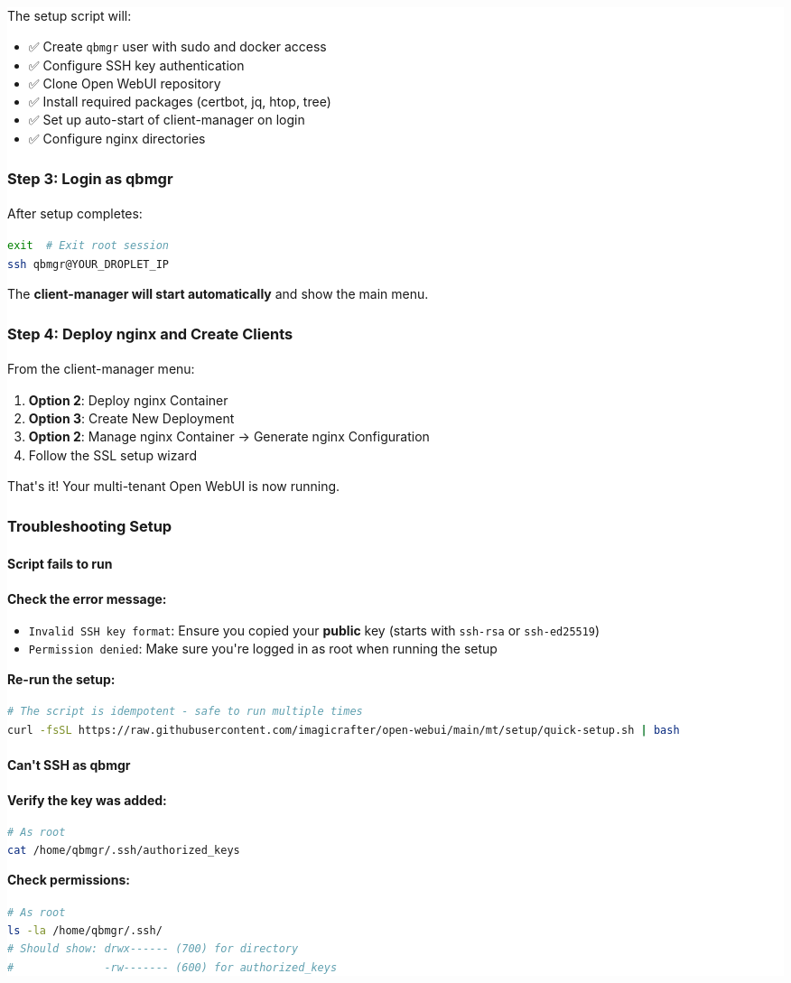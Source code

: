 The setup script will:
- ✅ Create `qbmgr` user with sudo and docker access
- ✅ Configure SSH key authentication
- ✅ Clone Open WebUI repository
- ✅ Install required packages (certbot, jq, htop, tree)
- ✅ Set up auto-start of client-manager on login
- ✅ Configure nginx directories

### Step 3: Login as qbmgr

After setup completes:

```bash
exit  # Exit root session
ssh qbmgr@YOUR_DROPLET_IP
```

The **client-manager will start automatically** and show the main menu.

### Step 4: Deploy nginx and Create Clients

From the client-manager menu:
1. **Option 2**: Deploy nginx Container
2. **Option 3**: Create New Deployment
3. **Option 2**: Manage nginx Container → Generate nginx Configuration
4. Follow the SSL setup wizard

That's it! Your multi-tenant Open WebUI is now running.

### Troubleshooting Setup

#### Script fails to run

**Check the error message:**
- `Invalid SSH key format`: Ensure you copied your **public** key (starts with `ssh-rsa` or `ssh-ed25519`)
- `Permission denied`: Make sure you're logged in as root when running the setup

**Re-run the setup:**
```bash
# The script is idempotent - safe to run multiple times
curl -fsSL https://raw.githubusercontent.com/imagicrafter/open-webui/main/mt/setup/quick-setup.sh | bash
```

#### Can't SSH as qbmgr

**Verify the key was added:**
```bash
# As root
cat /home/qbmgr/.ssh/authorized_keys
```

**Check permissions:**
```bash
# As root
ls -la /home/qbmgr/.ssh/
# Should show: drwx------ (700) for directory
#              -rw------- (600) for authorized_keys
```
